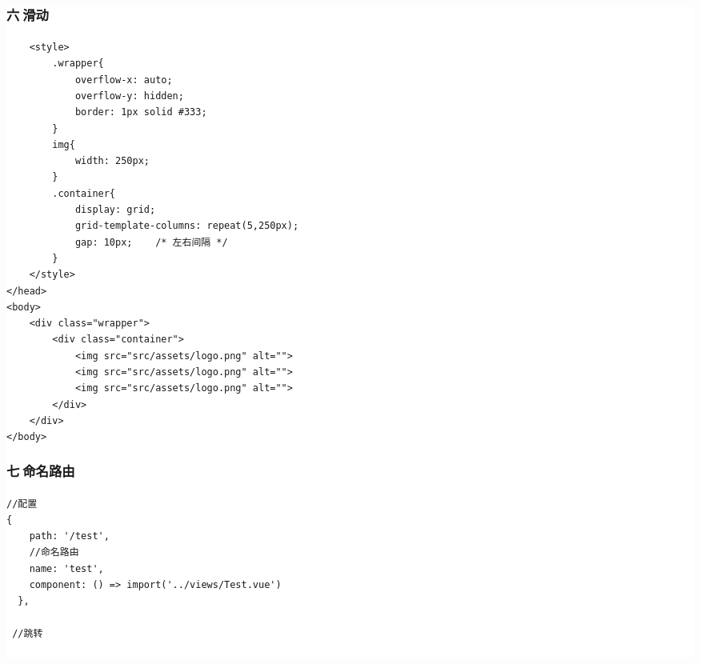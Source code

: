### 六 滑动

```
    <style>
        .wrapper{
            overflow-x: auto;
            overflow-y: hidden;
            border: 1px solid #333;
        }
        img{
            width: 250px;
        }
        .container{
            display: grid;
            grid-template-columns: repeat(5,250px);
            gap: 10px;    /* 左右间隔 */
        }
    </style>
</head>
<body>
    <div class="wrapper">
        <div class="container">
            <img src="src/assets/logo.png" alt="">
            <img src="src/assets/logo.png" alt="">
            <img src="src/assets/logo.png" alt="">
        </div>
    </div>
</body>
```

### 七 命名路由

```
//配置
{
    path: '/test',
    //命名路由
    name: 'test',
    component: () => import('../views/Test.vue')
  },
 
 //跳转
 
```

